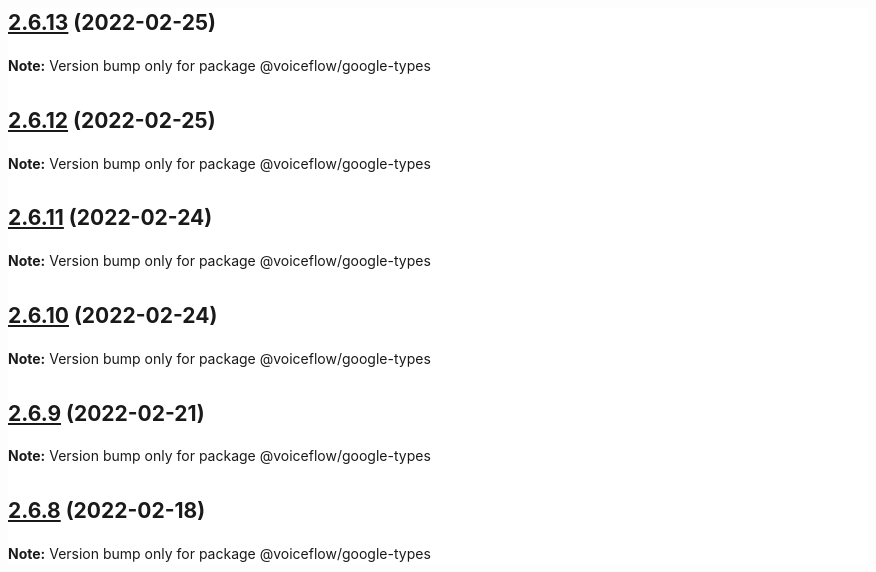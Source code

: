 



## [2.6.13](https://github.com/voiceflow/libs/compare/@voiceflow/google-types@2.6.12...@voiceflow/google-types@2.6.13) (2022-02-25)

**Note:** Version bump only for package @voiceflow/google-types





## [2.6.12](https://github.com/voiceflow/libs/compare/@voiceflow/google-types@2.6.11...@voiceflow/google-types@2.6.12) (2022-02-25)

**Note:** Version bump only for package @voiceflow/google-types





## [2.6.11](https://github.com/voiceflow/libs/compare/@voiceflow/google-types@2.6.10...@voiceflow/google-types@2.6.11) (2022-02-24)

**Note:** Version bump only for package @voiceflow/google-types





## [2.6.10](https://github.com/voiceflow/libs/compare/@voiceflow/google-types@2.6.9...@voiceflow/google-types@2.6.10) (2022-02-24)

**Note:** Version bump only for package @voiceflow/google-types





## [2.6.9](https://github.com/voiceflow/libs/compare/@voiceflow/google-types@2.6.8...@voiceflow/google-types@2.6.9) (2022-02-21)

**Note:** Version bump only for package @voiceflow/google-types





## [2.6.8](https://github.com/voiceflow/libs/compare/@voiceflow/google-types@2.6.7...@voiceflow/google-types@2.6.8) (2022-02-18)

**Note:** Version bump only for package @voiceflow/google-types

